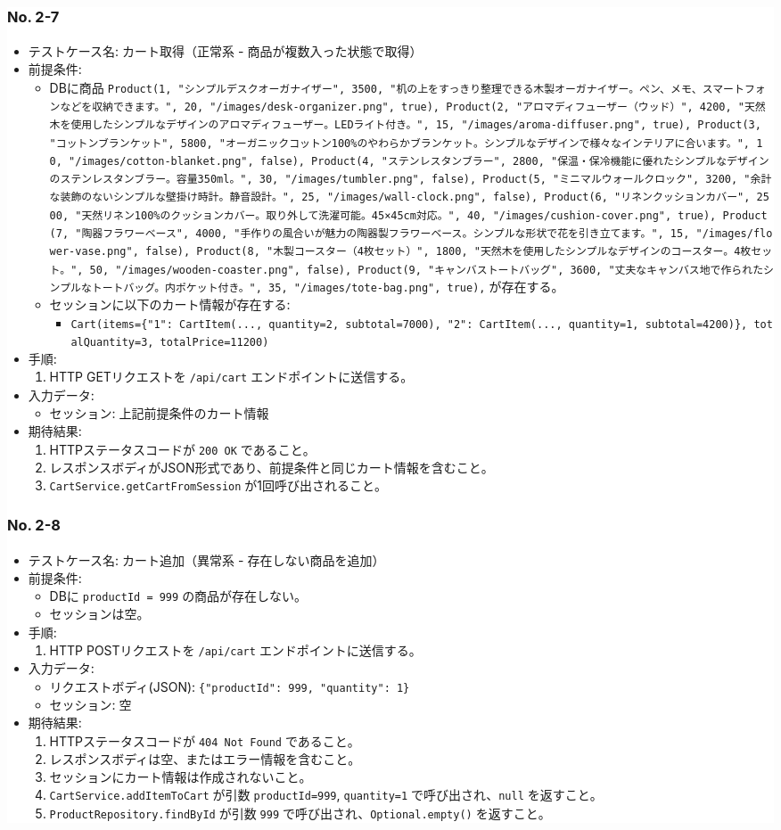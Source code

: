 ### No. 2-7

- テストケース名: カート取得（正常系 - 商品が複数入った状態で取得）
- 前提条件:
  - DBに商品 `Product(1, "シンプルデスクオーガナイザー", 3500, "机の上をすっきり整理できる木製オーガナイザー。ペン、メモ、スマートフォンなどを収納できます。", 20, "/images/desk-organizer.png", true),
Product(2, "アロマディフューザー（ウッド）", 4200, "天然木を使用したシンプルなデザインのアロマディフューザー。LEDライト付き。", 15, "/images/aroma-diffuser.png", true),
Product(3, "コットンブランケット", 5800, "オーガニックコットン100%のやわらかブランケット。シンプルなデザインで様々なインテリアに合います。", 10, "/images/cotton-blanket.png", false),
Product(4, "ステンレスタンブラー", 2800, "保温・保冷機能に優れたシンプルなデザインのステンレスタンブラー。容量350ml。", 30, "/images/tumbler.png", false),
Product(5, "ミニマルウォールクロック", 3200, "余計な装飾のないシンプルな壁掛け時計。静音設計。", 25, "/images/wall-clock.png", false),
Product(6, "リネンクッションカバー", 2500, "天然リネン100%のクッションカバー。取り外して洗濯可能。45×45cm対応。", 40, "/images/cushion-cover.png", true),
Product(7, "陶器フラワーベース", 4000, "手作りの風合いが魅力の陶器製フラワーベース。シンプルな形状で花を引き立てます。", 15, "/images/flower-vase.png", false),
Product(8, "木製コースター（4枚セット）", 1800, "天然木を使用したシンプルなデザインのコースター。4枚セット。", 50, "/images/wooden-coaster.png", false),
Product(9, "キャンバストートバッグ", 3600, "丈夫なキャンバス地で作られたシンプルなトートバッグ。内ポケット付き。", 35, "/images/tote-bag.png", true),`  が存在する。
  - セッションに以下のカート情報が存在する:
    - `Cart(items={"1": CartItem(..., quantity=2, subtotal=7000), "2": CartItem(..., quantity=1, subtotal=4200)}, totalQuantity=3, totalPrice=11200)`
- 手順:
  1. HTTP GETリクエストを `/api/cart` エンドポイントに送信する。
- 入力データ:
  - セッション: 上記前提条件のカート情報
- 期待結果:
  1. HTTPステータスコードが `200 OK` であること。
  2. レスポンスボディがJSON形式であり、前提条件と同じカート情報を含むこと。
  3. `CartService.getCartFromSession` が1回呼び出されること。

### No. 2-8

- テストケース名: カート追加（異常系 - 存在しない商品を追加）
- 前提条件:
  - DBに `productId = 999` の商品が存在しない。
  - セッションは空。
- 手順:
  1. HTTP POSTリクエストを `/api/cart` エンドポイントに送信する。
- 入力データ:
  - リクエストボディ(JSON): `{"productId": 999, "quantity": 1}`
  - セッション: 空
- 期待結果:
  1. HTTPステータスコードが `404 Not Found` であること。
  2. レスポンスボディは空、またはエラー情報を含むこと。
  3. セッションにカート情報は作成されないこと。
  4. `CartService.addItemToCart` が引数 `productId=999`, `quantity=1` で呼び出され、`null` を返すこと。
  5. `ProductRepository.findById` が引数 `999` で呼び出され、`Optional.empty()` を返すこと。
